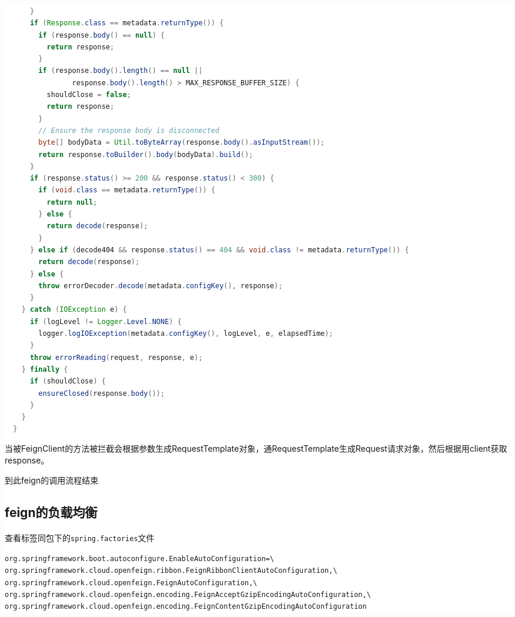 ```java
      }
      if (Response.class == metadata.returnType()) {
        if (response.body() == null) {
          return response;
        }
        if (response.body().length() == null ||
                response.body().length() > MAX_RESPONSE_BUFFER_SIZE) {
          shouldClose = false;
          return response;
        }
        // Ensure the response body is disconnected
        byte[] bodyData = Util.toByteArray(response.body().asInputStream());
        return response.toBuilder().body(bodyData).build();
      }
      if (response.status() >= 200 && response.status() < 300) {
        if (void.class == metadata.returnType()) {
          return null;
        } else {
          return decode(response);
        }
      } else if (decode404 && response.status() == 404 && void.class != metadata.returnType()) {
        return decode(response);
      } else {
        throw errorDecoder.decode(metadata.configKey(), response);
      }
    } catch (IOException e) {
      if (logLevel != Logger.Level.NONE) {
        logger.logIOException(metadata.configKey(), logLevel, e, elapsedTime);
      }
      throw errorReading(request, response, e);
    } finally {
      if (shouldClose) {
        ensureClosed(response.body());
      }
    }
  }
```

当被FeignClient的方法被拦截会根据参数生成RequestTemplate对象，通RequestTemplate生成Request请求对象，然后根据用client获取response。

到此feign的调用流程结束



## feign的负载均衡

查看标签同包下的`spring.factories`文件

```factories
org.springframework.boot.autoconfigure.EnableAutoConfiguration=\
org.springframework.cloud.openfeign.ribbon.FeignRibbonClientAutoConfiguration,\
org.springframework.cloud.openfeign.FeignAutoConfiguration,\
org.springframework.cloud.openfeign.encoding.FeignAcceptGzipEncodingAutoConfiguration,\
org.springframework.cloud.openfeign.encoding.FeignContentGzipEncodingAutoConfiguration
```
